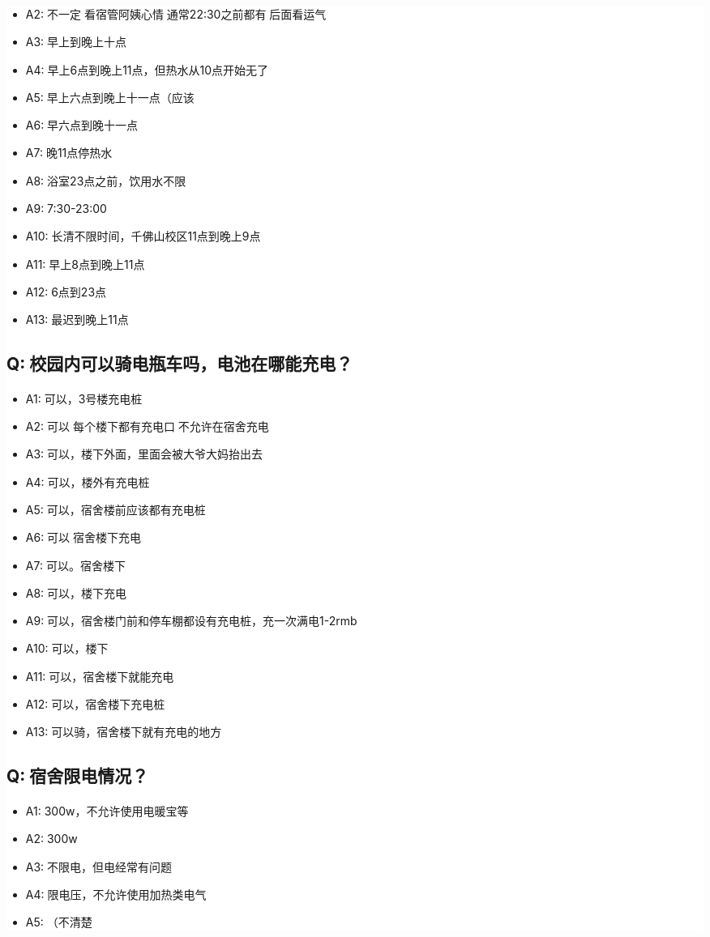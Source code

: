 - A2: 不一定 看宿管阿姨心情 通常22:30之前都有 后面看运气

- A3: 早上到晚上十点

- A4: 早上6点到晚上11点，但热水从10点开始无了

- A5: 早上六点到晚上十一点（应该

- A6: 早六点到晚十一点

- A7: 晚11点停热水

- A8: 浴室23点之前，饮用水不限

- A9: 7:30-23:00

- A10: 长清不限时间，千佛山校区11点到晚上9点

- A11: 早上8点到晚上11点

- A12: 6点到23点

- A13: 最迟到晚上11点

## Q: 校园内可以骑电瓶车吗，电池在哪能充电？

- A1: 可以，3号楼充电桩

- A2: 可以 每个楼下都有充电口 不允许在宿舍充电

- A3: 可以，楼下外面，里面会被大爷大妈抬出去

- A4: 可以，楼外有充电桩

- A5: 可以，宿舍楼前应该都有充电桩

- A6: 可以 宿舍楼下充电

- A7: 可以。宿舍楼下

- A8: 可以，楼下充电

- A9: 可以，宿舍楼门前和停车棚都设有充电桩，充一次满电1-2rmb

- A10: 可以，楼下

- A11: 可以，宿舍楼下就能充电

- A12: 可以，宿舍楼下充电桩

- A13: 可以骑，宿舍楼下就有充电的地方

## Q: 宿舍限电情况？

- A1: 300w，不允许使用电暖宝等

- A2: 300w

- A3: 不限电，但电经常有问题

- A4: 限电压，不允许使用加热类电气

- A5: （不清楚
